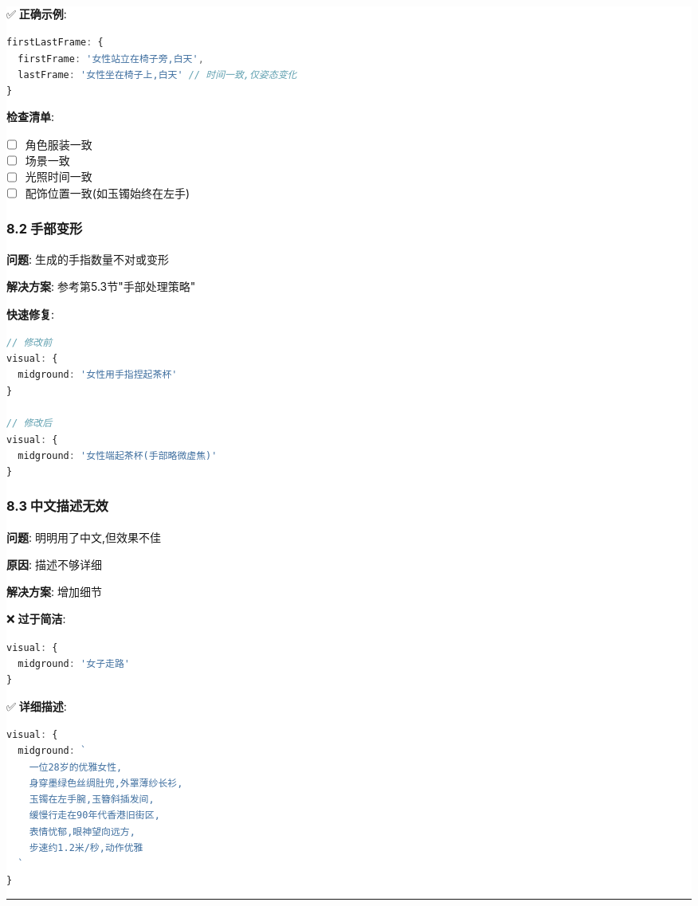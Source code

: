 ✅ **正确示例**:
```typescript
firstLastFrame: {
  firstFrame: '女性站立在椅子旁,白天',
  lastFrame: '女性坐在椅子上,白天' // 时间一致,仅姿态变化
}
```

**检查清单**:
- [ ] 角色服装一致
- [ ] 场景一致
- [ ] 光照时间一致
- [ ] 配饰位置一致(如玉镯始终在左手)

### 8.2 手部变形

**问题**: 生成的手指数量不对或变形

**解决方案**: 参考第5.3节"手部处理策略"

**快速修复**:
```typescript
// 修改前
visual: {
  midground: '女性用手指捏起茶杯'
}

// 修改后
visual: {
  midground: '女性端起茶杯(手部略微虚焦)'
}
```

### 8.3 中文描述无效

**问题**: 明明用了中文,但效果不佳

**原因**: 描述不够详细

**解决方案**: 增加细节

❌ **过于简洁**:
```typescript
visual: {
  midground: '女子走路'
}
```

✅ **详细描述**:
```typescript
visual: {
  midground: `
    一位28岁的优雅女性,
    身穿墨绿色丝绸肚兜,外罩薄纱长衫,
    玉镯在左手腕,玉簪斜插发间,
    缓慢行走在90年代香港旧街区,
    表情忧郁,眼神望向远方,
    步速约1.2米/秒,动作优雅
  `
}
```

---